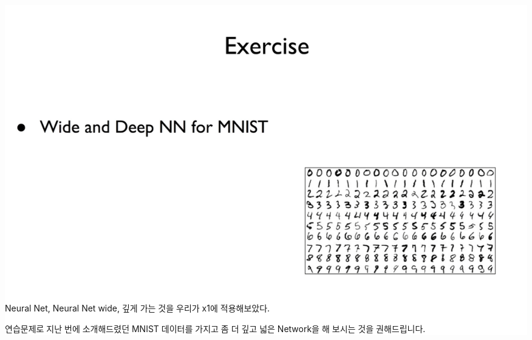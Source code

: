 ![28-9](28-9.PNG)

Neural Net, Neural Net wide, 깊게 가는 것을 우리가 x1에 적용해보았다.

연습문제로 지난 번에 소개해드렸던 MNIST 데이터를 가지고 좀 더 깊고 넓은 Network을 해 보시는 것을 권해드립니다.

